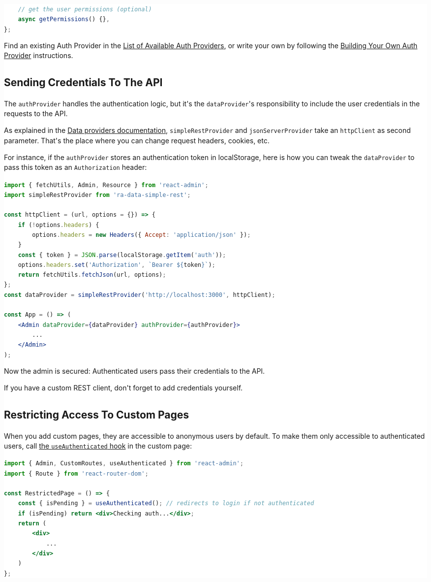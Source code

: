 ```js
    // get the user permissions (optional)
    async getPermissions() {},
};
```

Find an existing Auth Provider in the [List of Available Auth Providers](./AuthProviderList.md), or write your own by following the [Building Your Own Auth Provider](./AuthProviderWriting.md) instructions.

## Sending Credentials To The API

The `authProvider` handles the authentication logic, but it's the `dataProvider`'s responsibility to include the user credentials in the requests to the API.

As explained in the [Data providers documentation](./DataProviders.md#adding-custom-headers), `simpleRestProvider` and `jsonServerProvider` take an `httpClient` as second parameter. That's the place where you can change request headers, cookies, etc.

For instance, if the `authProvider` stores an authentication token in localStorage, here is how you can tweak the `dataProvider` to pass this token as an `Authorization` header:

```jsx
import { fetchUtils, Admin, Resource } from 'react-admin';
import simpleRestProvider from 'ra-data-simple-rest';

const httpClient = (url, options = {}) => {
    if (!options.headers) {
        options.headers = new Headers({ Accept: 'application/json' });
    }
    const { token } = JSON.parse(localStorage.getItem('auth'));
    options.headers.set('Authorization', `Bearer ${token}`);
    return fetchUtils.fetchJson(url, options);
};
const dataProvider = simpleRestProvider('http://localhost:3000', httpClient);

const App = () => (
    <Admin dataProvider={dataProvider} authProvider={authProvider}>
        ...
    </Admin>
);
```

Now the admin is secured: Authenticated users pass their credentials to the API.

If you have a custom REST client, don't forget to add credentials yourself.

## Restricting Access To Custom Pages

When you add custom pages, they are accessible to anonymous users by default. To make them only accessible to authenticated users, call [the `useAuthenticated` hook](./useAuthenticated.md) in the custom page:

```jsx
import { Admin, CustomRoutes, useAuthenticated } from 'react-admin';
import { Route } from 'react-router-dom';

const RestrictedPage = () => {
    const { isPending } = useAuthenticated(); // redirects to login if not authenticated
    if (isPending) return <div>Checking auth...</div>;
    return (
        <div>
            ...
        </div>
    )
};

```